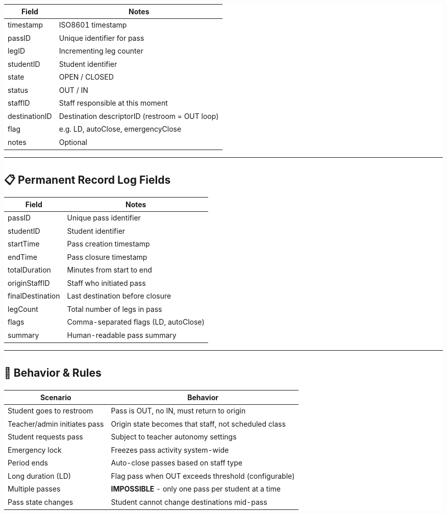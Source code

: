 | Field         | Notes                                          |
| ------------- | ---------------------------------------------- |
| timestamp     | ISO8601 timestamp                              |
| passID        | Unique identifier for pass                     |
| legID         | Incrementing leg counter                       |
| studentID     | Student identifier                             |
| state         | OPEN / CLOSED                                  |
| status        | OUT / IN                                       |
| staffID       | Staff responsible at this moment               |
| destinationID | Destination descriptorID (restroom = OUT loop) |
| flag          | e.g. LD, autoClose, emergencyClose            |
| notes         | Optional                                       |

---

## 📋 **Permanent Record Log Fields**

| Field            | Notes                                    |
| ---------------- | ---------------------------------------- |
| passID           | Unique pass identifier                   |
| studentID        | Student identifier                       |
| startTime        | Pass creation timestamp                  |
| endTime          | Pass closure timestamp                   |
| totalDuration    | Minutes from start to end                |
| originStaffID    | Staff who initiated pass                 |
| finalDestination | Last destination before closure          |
| legCount         | Total number of legs in pass             |
| flags            | Comma-separated flags (LD, autoClose)    |
| summary          | Human-readable pass summary              |

---

## 🚦 **Behavior & Rules**

| Scenario                     | Behavior                                             |
| ---------------------------- | ---------------------------------------------------- |
| Student goes to restroom     | Pass is OUT, no IN, must return to origin            |
| Teacher/admin initiates pass | Origin state becomes that staff, not scheduled class |
| Student requests pass        | Subject to teacher autonomy settings                 |
| Emergency lock               | Freezes pass activity system-wide                    |
| Period ends                  | Auto-close passes based on staff type               |
| Long duration (LD)           | Flag pass when OUT exceeds threshold (configurable)  |
| Multiple passes              | **IMPOSSIBLE** - only one pass per student at a time |
| Pass state changes           | Student cannot change destinations mid-pass          |
